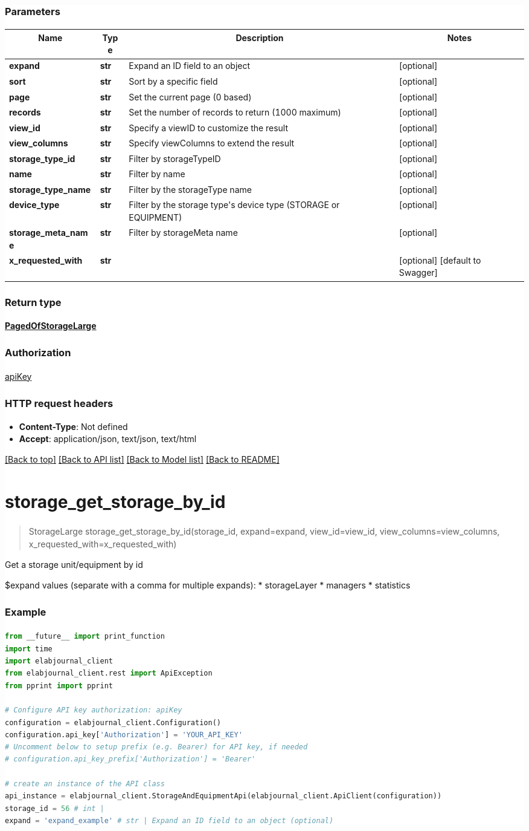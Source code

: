```python
```

### Parameters

Name | Type | Description  | Notes
------------- | ------------- | ------------- | -------------
 **expand** | **str**| Expand an ID field to an object | [optional] 
 **sort** | **str**| Sort by a specific field | [optional] 
 **page** | **str**| Set the current page (0 based) | [optional] 
 **records** | **str**| Set the number of records to return (1000 maximum) | [optional] 
 **view_id** | **str**| Specify a viewID to customize the result | [optional] 
 **view_columns** | **str**| Specify viewColumns to extend the result | [optional] 
 **storage_type_id** | **str**| Filter by storageTypeID | [optional] 
 **name** | **str**| Filter by name | [optional] 
 **storage_type_name** | **str**| Filter by the storageType name | [optional] 
 **device_type** | **str**| Filter by the storage type&#39;s device type (STORAGE or EQUIPMENT) | [optional] 
 **storage_meta_name** | **str**| Filter by storageMeta name | [optional] 
 **x_requested_with** | **str**|  | [optional] [default to Swagger]

### Return type

[**PagedOfStorageLarge**](PagedOfStorageLarge.md)

### Authorization

[apiKey](../README.md#apiKey)

### HTTP request headers

 - **Content-Type**: Not defined
 - **Accept**: application/json, text/json, text/html

[[Back to top]](#) [[Back to API list]](../README.md#documentation-for-api-endpoints) [[Back to Model list]](../README.md#documentation-for-models) [[Back to README]](../README.md)

# **storage_get_storage_by_id**
> StorageLarge storage_get_storage_by_id(storage_id, expand=expand, view_id=view_id, view_columns=view_columns, x_requested_with=x_requested_with)

Get a storage unit/equipment by id

  $expand values (separate with a comma for multiple expands):  * storageLayer  * managers  * statistics  

### Example
```python
from __future__ import print_function
import time
import elabjournal_client
from elabjournal_client.rest import ApiException
from pprint import pprint

# Configure API key authorization: apiKey
configuration = elabjournal_client.Configuration()
configuration.api_key['Authorization'] = 'YOUR_API_KEY'
# Uncomment below to setup prefix (e.g. Bearer) for API key, if needed
# configuration.api_key_prefix['Authorization'] = 'Bearer'

# create an instance of the API class
api_instance = elabjournal_client.StorageAndEquipmentApi(elabjournal_client.ApiClient(configuration))
storage_id = 56 # int | 
expand = 'expand_example' # str | Expand an ID field to an object (optional)
```